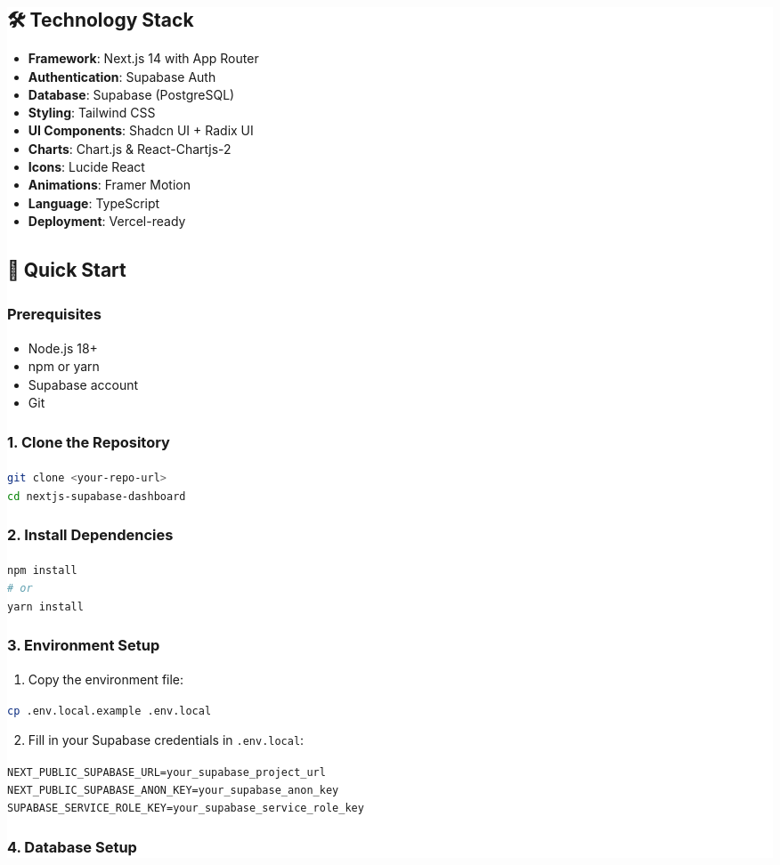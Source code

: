 ## 🛠 Technology Stack

- **Framework**: Next.js 14 with App Router
- **Authentication**: Supabase Auth
- **Database**: Supabase (PostgreSQL)
- **Styling**: Tailwind CSS
- **UI Components**: Shadcn UI + Radix UI
- **Charts**: Chart.js & React-Chartjs-2
- **Icons**: Lucide React
- **Animations**: Framer Motion
- **Language**: TypeScript
- **Deployment**: Vercel-ready

## 🚀 Quick Start

### Prerequisites

- Node.js 18+ 
- npm or yarn
- Supabase account
- Git

### 1. Clone the Repository

```bash
git clone <your-repo-url>
cd nextjs-supabase-dashboard
```

### 2. Install Dependencies

```bash
npm install
# or
yarn install
```

### 3. Environment Setup

1. Copy the environment file:
```bash
cp .env.local.example .env.local
```

2. Fill in your Supabase credentials in `.env.local`:
```env
NEXT_PUBLIC_SUPABASE_URL=your_supabase_project_url
NEXT_PUBLIC_SUPABASE_ANON_KEY=your_supabase_anon_key
SUPABASE_SERVICE_ROLE_KEY=your_supabase_service_role_key
```

### 4. Database Setup

